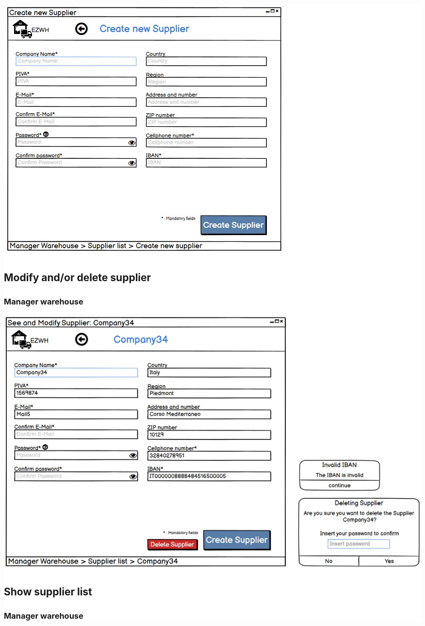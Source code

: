 ![create-new-supplier](./GUI/create-new-supplier-manager-warehouse.jpg)
## Modify and/or delete supplier
### Manager warehouse
![modify-delete-supplier](./GUI/modify-delete-supplier-manager-warehouse.jpg)
## Show supplier list
### Manager warehouse